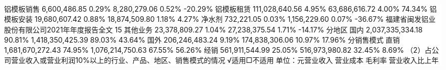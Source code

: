 铝模板销售
6,600,486.85
0.29%
8,280,279.06
0.52%
-20.29%
铝模板租赁
111,028,640.56
4.95%
63,686,616.72
4.00%
74.34%
铝模板安装
19,680,607.42
0.88%
18,874,509.80
1.18%
4.27%
净水剂
732,221.05
0.03%
1,156,229.60
0.07%
-36.67%
福建省闽发铝业股份有限公司2021年年度报告全文
15
其他业务
23,378,809.27
1.04%
27,238,375.54
1.71%
-14.17%
分地区
国内
2,037,335,334.18
90.81%
1,418,350,425.39
89.03%
43.64%
国外
206,246,483.24
9.19%
174,838,306.06
10.97%
17.96%
分销售模式
直销
1,681,670,272.43
74.95%
1,076,214,750.63
67.55%
56.26%
经销
561,911,544.99
25.05%
516,973,980.82
32.45%
8.69%
（2）占公司营业收入或营业利润10%以上的行业、产品、地区、销售模式的情况
√适用□不适用
单位：元营业收入
营业成本
毛利率
营业收入比上年
